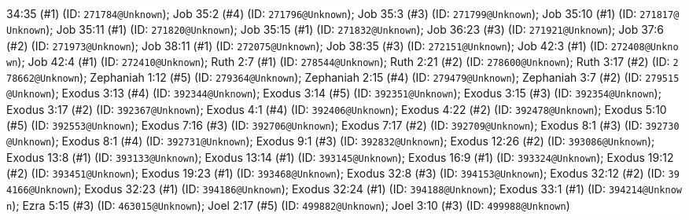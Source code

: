 34:35 (#1) (ID: `271784@Unknown`); Job 35:2 (#4) (ID: `271796@Unknown`); Job 35:3 (#3) (ID: `271799@Unknown`); Job 35:10 (#1) (ID: `271817@Unknown`); Job 35:11 (#1) (ID: `271820@Unknown`); Job 35:15 (#1) (ID: `271832@Unknown`); Job 36:23 (#3) (ID: `271921@Unknown`); Job 37:6 (#2) (ID: `271973@Unknown`); Job 38:11 (#1) (ID: `272075@Unknown`); Job 38:35 (#3) (ID: `272151@Unknown`); Job 42:3 (#1) (ID: `272408@Unknown`); Job 42:4 (#1) (ID: `272410@Unknown`); Ruth 2:7 (#1) (ID: `278544@Unknown`); Ruth 2:21 (#2) (ID: `278600@Unknown`); Ruth 3:17 (#2) (ID: `278662@Unknown`); Zephaniah 1:12 (#5) (ID: `279364@Unknown`); Zephaniah 2:15 (#4) (ID: `279479@Unknown`); Zephaniah 3:7 (#2) (ID: `279515@Unknown`); Exodus 3:13 (#4) (ID: `392344@Unknown`); Exodus 3:14 (#5) (ID: `392351@Unknown`); Exodus 3:15 (#3) (ID: `392354@Unknown`); Exodus 3:17 (#2) (ID: `392367@Unknown`); Exodus 4:1 (#4) (ID: `392406@Unknown`); Exodus 4:22 (#2) (ID: `392478@Unknown`); Exodus 5:10 (#5) (ID: `392553@Unknown`); Exodus 7:16 (#3) (ID: `392706@Unknown`); Exodus 7:17 (#2) (ID: `392709@Unknown`); Exodus 8:1 (#3) (ID: `392730@Unknown`); Exodus 8:1 (#4) (ID: `392731@Unknown`); Exodus 9:1 (#3) (ID: `392832@Unknown`); Exodus 12:26 (#2) (ID: `393086@Unknown`); Exodus 13:8 (#1) (ID: `393133@Unknown`); Exodus 13:14 (#1) (ID: `393145@Unknown`); Exodus 16:9 (#1) (ID: `393324@Unknown`); Exodus 19:12 (#2) (ID: `393451@Unknown`); Exodus 19:23 (#1) (ID: `393468@Unknown`); Exodus 32:8 (#3) (ID: `394153@Unknown`); Exodus 32:12 (#2) (ID: `394166@Unknown`); Exodus 32:23 (#1) (ID: `394186@Unknown`); Exodus 32:24 (#1) (ID: `394188@Unknown`); Exodus 33:1 (#1) (ID: `394214@Unknown`); Ezra 5:15 (#3) (ID: `463015@Unknown`); Joel 2:17 (#5) (ID: `499882@Unknown`); Joel 3:10 (#3) (ID: `499988@Unknown`)


